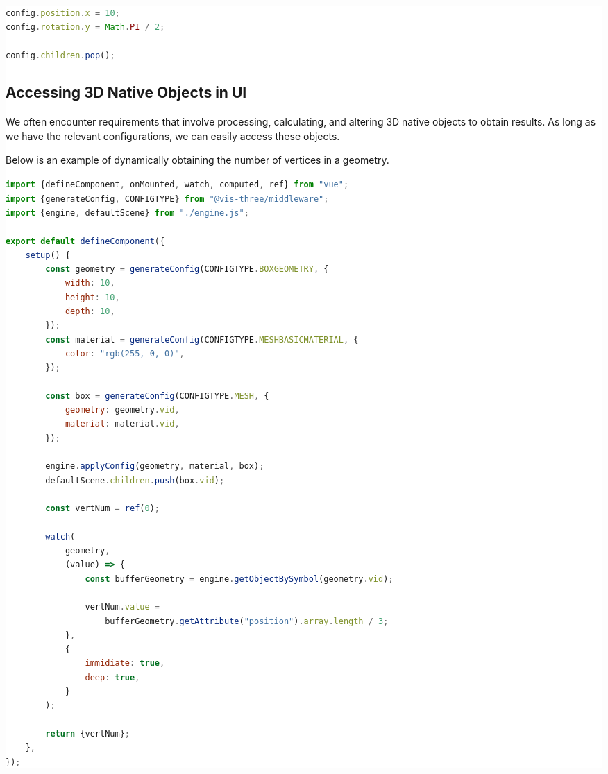 ```js
config.position.x = 10;
config.rotation.y = Math.PI / 2;

config.children.pop();
```

## Accessing 3D Native Objects in UI

We often encounter requirements that involve processing, calculating, and altering 3D native objects to obtain results.
As long as we have the relevant configurations, we can easily access these objects.

Below is an example of dynamically obtaining the number of vertices in a geometry.

```js
import {defineComponent, onMounted, watch, computed, ref} from "vue";
import {generateConfig, CONFIGTYPE} from "@vis-three/middleware";
import {engine, defaultScene} from "./engine.js";

export default defineComponent({
    setup() {
        const geometry = generateConfig(CONFIGTYPE.BOXGEOMETRY, {
            width: 10,
            height: 10,
            depth: 10,
        });
        const material = generateConfig(CONFIGTYPE.MESHBASICMATERIAL, {
            color: "rgb(255, 0, 0)",
        });

        const box = generateConfig(CONFIGTYPE.MESH, {
            geometry: geometry.vid,
            material: material.vid,
        });

        engine.applyConfig(geometry, material, box);
        defaultScene.children.push(box.vid);

        const vertNum = ref(0);

        watch(
            geometry,
            (value) => {
                const bufferGeometry = engine.getObjectBySymbol(geometry.vid);

                vertNum.value =
                    bufferGeometry.getAttribute("position").array.length / 3;
            },
            {
                immidiate: true,
                deep: true,
            }
        );

        return {vertNum};
    },
});
```
